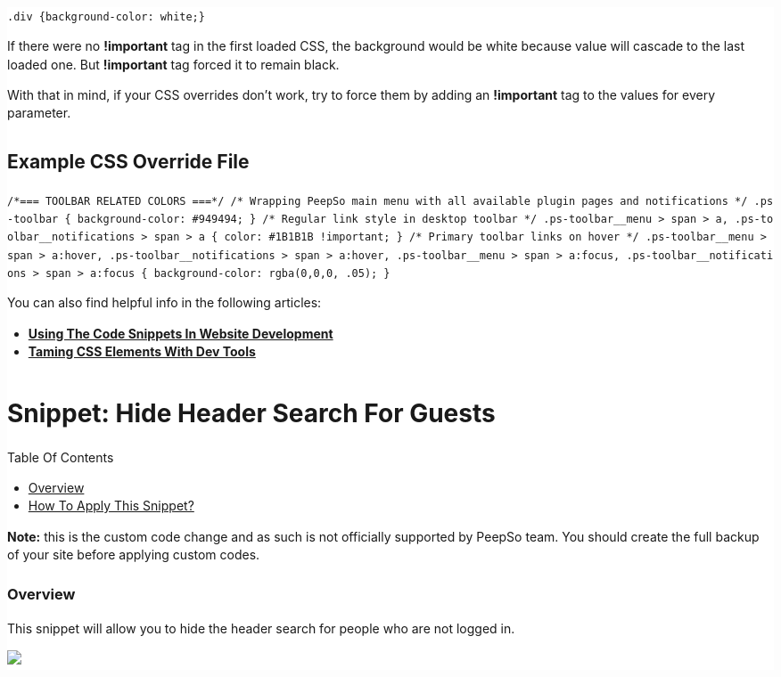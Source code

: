 `.div {background-color: white;}`

If there were no **!important** tag in the first loaded CSS, the background would be white because value will cascade to the last loaded one. But **!important** tag forced it to remain black.

With that in mind, if your CSS overrides don’t work, try to force them by adding an **!important** tag to the values for every parameter.

## Example CSS Override File

`/*=== TOOLBAR RELATED COLORS ===*/
/* Wrapping PeepSo main menu with all available plugin pages and notifications */
.ps-toolbar {
background-color: #949494;
}
/* Regular link style in desktop toolbar */
.ps-toolbar__menu > span > a,
.ps-toolbar__notifications > span > a {
color: #1B1B1B !important;
}
/* Primary toolbar links on hover */
.ps-toolbar__menu > span > a:hover,
.ps-toolbar__notifications > span > a:hover,
.ps-toolbar__menu > span > a:focus,
.ps-toolbar__notifications > span > a:focus {
background-color: rgba(0,0,0, .05);
}`

You can also find helpful info in the following articles:

- [**Using The Code Snippets In Website Development**](https://www.peepso.com/using-the-code-snippets-in-website-development/)
- [**Taming CSS Elements With Dev Tools**](https://www.peepso.com/taming-css/)

# Snippet: Hide Header Search For Guests

Table Of Contents

- [Overview](https://www.peepso.com/knowledgebase/snippet-hide-header-search-for-guests/#0-toc-title)
- [How To Apply This Snippet?](https://www.peepso.com/knowledgebase/snippet-hide-header-search-for-guests/#1-toc-title)

**Note:**
 this is the custom code change and as such is not officially supported 
by PeepSo team. You should create the full backup of your site before 
applying custom codes.

### Overview

This snippet will allow you to hide the header search for people who are not logged in.

![](https://www.peepso.com/wp-content/uploads/2021/04/snippet-header-search-1024x112.png)
